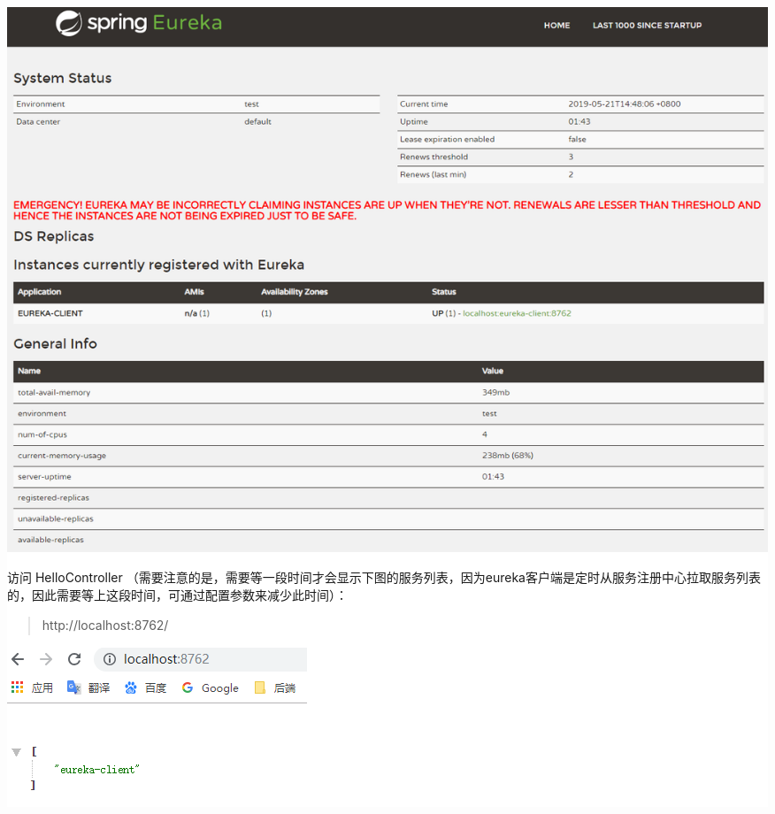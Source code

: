 ![eureka-client-localhost](./images/eureka-client-localhost.png)



访问  HelloController （需要注意的是，需要等一段时间才会显示下图的服务列表，因为eureka客户端是定时从服务注册中心拉取服务列表的，因此需要等上这段时间，可通过配置参数来减少此时间）：

> http://localhost:8762/

![1558495104857](./images/1558495104857.png)




